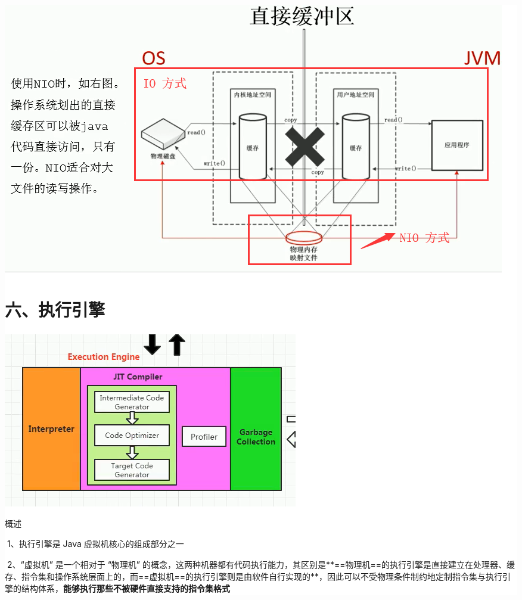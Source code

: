 ![](images/TIM截图20200706121330.png)





# 六、执行引擎

![](images/TIM截图20200706122813.png)

概述

​	1、执行引擎是 Java 虛拟机核心的组成部分之一

​	2、“虚拟机” 是一个相对于 “物理机” 的概念，这两种机器都有代码执行能力，其区别是**==物理机==的执行引擎是直接建立在处理器、缓存、指令集和操作系统层面上的，而==虚拟机==的执行引擎则是由软件自行实现的**，因此可以不受物理条件制约地定制指令集与执行引擎的结构体系，**能够执行那些不被硬件直接支持的指令集格式** 

